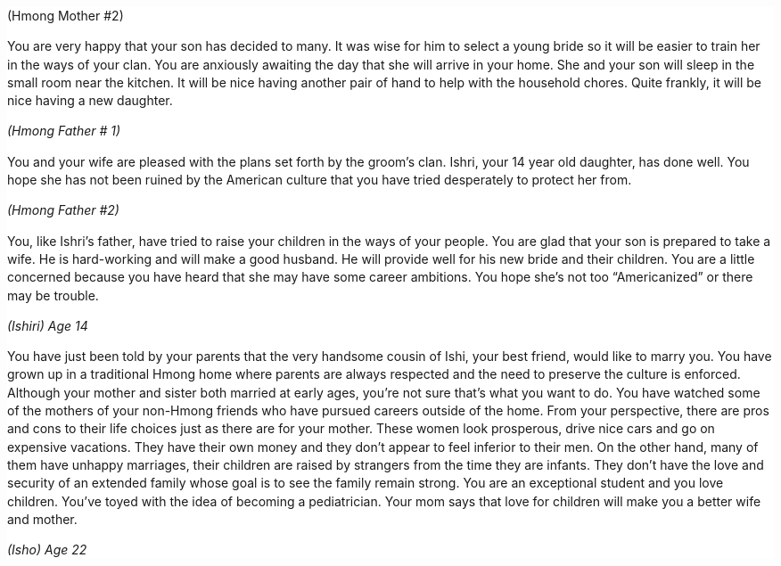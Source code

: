    (Hmong Mother #2)
  </i>
 </p>
 <p>
  You are very happy that your son has decided to many. It was wise for him to select a young bride so it will be easier to train her in the ways of your clan. You are anxiously awaiting the day that she will arrive in your home. She and your son will sleep in the small room near the kitchen. It will be nice having another pair of hand to help with the household chores. Quite frankly, it will be nice having a new daughter.
 </p>
<p>
  <i>
   (Hmong Father # 1)
  </i>
 </p>
 <p>
  You and your wife are pleased with the plans set forth by the groom’s clan. Ishri, your 14 year old daughter, has done well. You hope she has not been ruined by the American culture that you have tried desperately to protect her from.
 </p>
<p>
  <i>
   (Hmong Father #2)
  </i>
 </p>
 <p>
  You, like Ishri’s father, have tried to raise your children in the ways of your people. You are glad that your son is prepared to take a wife. He is hard-working and will make a good husband. He will provide well for his new bride and their children. You are a little concerned because you have heard that she may have some career ambitions. You hope she’s not too “Americanized” or there may be trouble.
 </p>
<p>
  <i>
   (Ishiri) Age 14
  </i>
 </p>
 <p>
  You have just been told by your parents that the very handsome cousin of Ishi, your best friend, would like to marry you. You have grown up in a traditional Hmong home where parents are always respected and the need to preserve the culture is enforced. Although your mother and sister both married at early ages, you’re not sure that’s what you want to do. You have watched some of the mothers of your non-Hmong friends who have pursued careers outside of the home. From your perspective, there are pros and cons to their life choices just as there are for your mother. These women look prosperous, drive nice cars and go on expensive vacations. They have their own money and they don’t appear to feel inferior to their men. On the other hand, many of them have unhappy marriages, their children are raised by strangers from the time they are infants. They don’t have the love and security of an extended family whose goal is to see the family remain strong. You are an exceptional student and you love children. You’ve toyed with the idea of becoming a pediatrician. Your mom says that love for children will make you a better wife and mother.
 </p>
<p>
  <i>
   (Isho) Age 22
  </i>
 </p>
 <p>